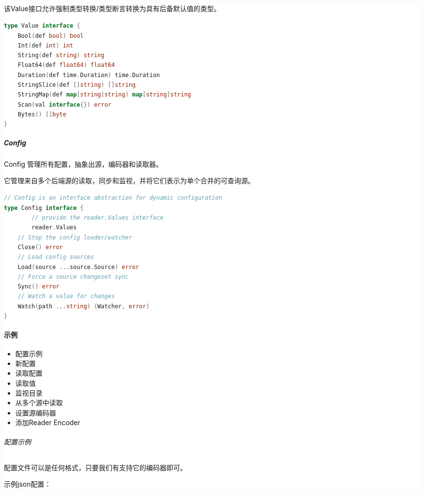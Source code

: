 
该Value接口允许强制类型转换/类型断言转换为具有后备默认值的类型。

```go
type Value interface {
	Bool(def bool) bool
	Int(def int) int
	String(def string) string
	Float64(def float64) float64
	Duration(def time.Duration) time.Duration
	StringSlice(def []string) []string
	StringMap(def map[string]string) map[string]string
	Scan(val interface{}) error
	Bytes() []byte
}
```

##### Config

Config 管理所有配置，抽象出源，编码器和读取器。

它管理来自多个后端源的读取，同步和监视，并将它们表示为单个合并的可查询源。

```go
// Config is an interface abstraction for dynamic configuration
type Config interface {
        // provide the reader.Values interface
        reader.Values
	// Stop the config loader/watcher
	Close() error
	// Load config sources
	Load(source ...source.Source) error
	// Force a source changeset sync
	Sync() error
	// Watch a value for changes
	Watch(path ...string) (Watcher, error)
}
```

#### 示例

- 配置示例
- 新配置
- 读取配置
- 读取值
- 监视目录
- 从多个源中读取
- 设置源编码器
- 添加Reader Encoder

###### 配置示例

配置文件可以是任何格式，只要我们有支持它的编码器即可。

示例json配置：
